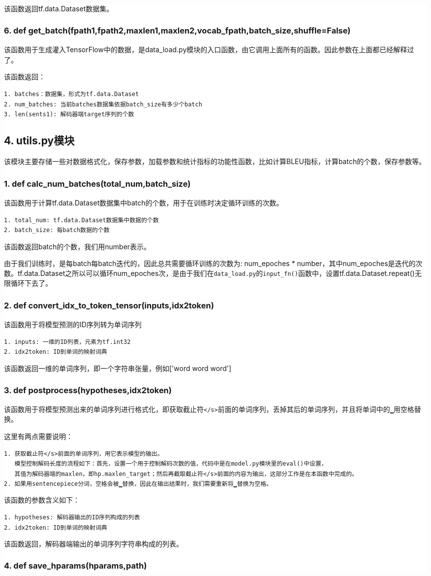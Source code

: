 该函数返回tf.data.Dataset数据集。

### 6. def get\_batch(fpath1,fpath2,maxlen1,maxlen2,vocab_fpath,batch\_size,shuffle=False)

该函数用于生成灌入TensorFlow中的数据，是data_load.py模块的入口函数，由它调用上面所有的函数。因此参数在上面都已经解释过了。

该函数返回：

	1. batches：数据集，形式为tf.data.Dataset
	2. num_batches: 当前batches数据集依据batch_size有多少个batch
	3. len(sents1): 解码器端target序列的个数

## 4. utils.py模块

该模块主要存储一些对数据格式化，保存参数，加载参数和统计指标的功能性函数，比如计算BLEU指标，计算batch的个数，保存参数等。

### 1. def calc\_num\_batches(total\_num,batch\_size)

该函数用于计算tf.data.Dataset数据集中batch的个数，用于在训练时决定循环训练的次数。

	1. total_num: tf.data.Dataset数据集中数据的个数
	2. batch_size: 每batch数据的个数

该函数返回batch的个数，我们用number表示。

由于我们训练时，是每batch每batch迭代的，因此总共需要循环训练的次数为: num\_epoches * number，其中num\_epoches是迭代的次数。tf.data.Dataset之所以可以循环num\_epoches次，是由于我们在`data_load.py`的`input_fn()`函数中，设置tf.data.Dataset.repeat()无限循环下去了。

### 2. def convert\_idx\_to\_token\_tensor(inputs,idx2token)

该函数用于将模型预测的ID序列转为单词序列

	1. inputs: 一维的ID列表，元素为tf.int32
	2. idx2token: ID到单词的映射词典

该函数返回一维的单词序列，即一个字符串张量，例如['word word word']

### 3. def postprocess(hypotheses,idx2token)

该函数用于将模型预测出来的单词序列进行格式化，即获取截止符`</s>`前面的单词序列，丢掉其后的单词序列，并且将单词中的`▁`用空格替换。

这里有两点需要说明：

	1. 获取截止符</s>前面的单词序列，用它表示模型的输出。
	   模型控制解码长度的流程如下：首先，设置一个用于控制解码次数的值，代码中是在model.py模块里的eval()中设置，
       其值为解码器端的maxlen，即hp.maxlen_target；然后再截取截止符</s>前面的内容为输出，这部分工作是在本函数中完成的。 
	2. 如果用sentencepiece分词，空格会被▁替换，因此在输出结果时，我们需要重新将▁替换为空格。

该函数的参数含义如下：

	1. hypotheses: 解码器输出的ID序列构成的列表
	2. idx2token: ID到单词的映射词典
	
该函数返回，解码器端输出的单词序列字符串构成的列表。

### 4. def save\_hparams(hparams,path)
